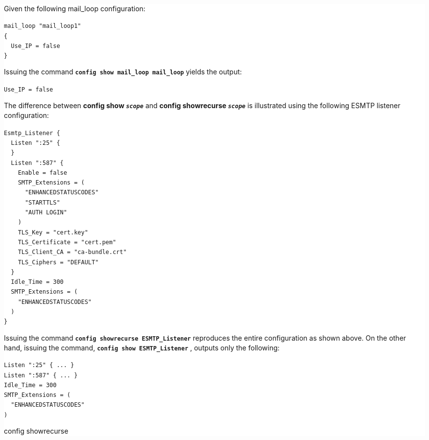 Given the following mail_loop configuration:

```
mail_loop "mail_loop1"
{
  Use_IP = false
}
```

Issuing the command **`config show mail_loop mail_loop`**                           yields the output:

`Use_IP = false`

The difference between **config show *`scope`***                and **config showrecurse *`scope`***                       is illustrated using the following ESMTP listener configuration:

```
Esmtp_Listener {
  Listen ":25" {
  }
  Listen ":587" {
    Enable = false
    SMTP_Extensions = (
      "ENHANCEDSTATUSCODES"
      "STARTTLS"
      "AUTH LOGIN"
    )
    TLS_Key = "cert.key"
    TLS_Certificate = "cert.pem"
    TLS_Client_CA = "ca-bundle.crt"
    TLS_Ciphers = "DEFAULT"
  }
  Idle_Time = 300
  SMTP_Extensions = (
    "ENHANCEDSTATUSCODES"
  )
}
```

Issuing the command **`config showrecurse ESMTP_Listener`**                             reproduces the entire configuration as shown above. On the other hand, issuing the command, **`config show ESMTP_Listener`**                     , outputs only the following:

```
Listen ":25" { ... }
Listen ":587" { ... }
Idle_Time = 300
SMTP_Extensions = (
  "ENHANCEDSTATUSCODES"
)
```
</dd>

<dt>config showrecurse</dt>
